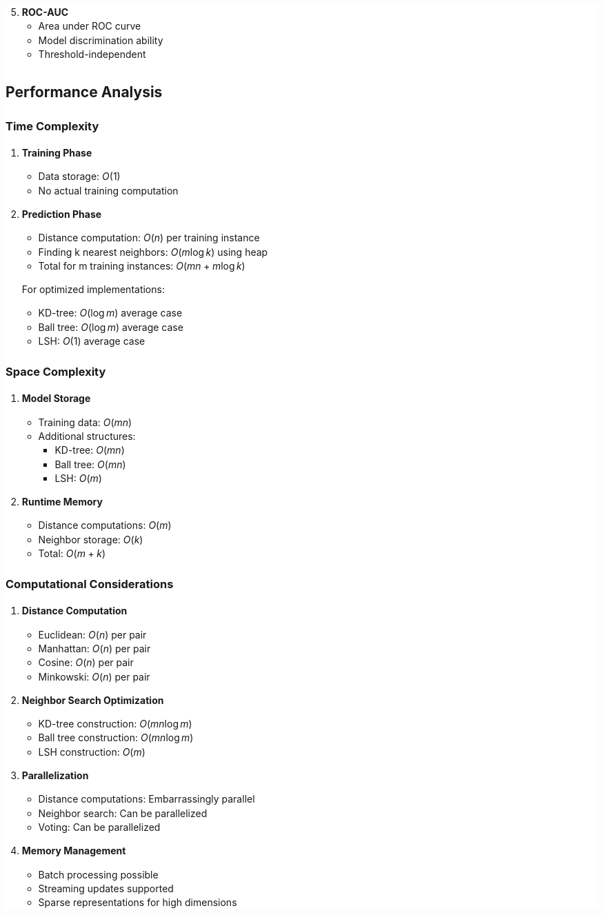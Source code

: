 5. **ROC-AUC**
   - Area under ROC curve
   - Model discrimination ability
   - Threshold-independent

## Performance Analysis

### Time Complexity

1. **Training Phase**
   - Data storage: $O(1)$
   - No actual training computation

2. **Prediction Phase**
   - Distance computation: $O(n)$ per training instance
   - Finding k nearest neighbors: $O(m \log k)$ using heap
   - Total for m training instances: $O(mn + m \log k)$
   
   For optimized implementations:
   - KD-tree: $O(\log m)$ average case
   - Ball tree: $O(\log m)$ average case
   - LSH: $O(1)$ average case

### Space Complexity

1. **Model Storage**
   - Training data: $O(mn)$
   - Additional structures:
     - KD-tree: $O(mn)$
     - Ball tree: $O(mn)$
     - LSH: $O(m)$

2. **Runtime Memory**
   - Distance computations: $O(m)$
   - Neighbor storage: $O(k)$
   - Total: $O(m + k)$

### Computational Considerations

1. **Distance Computation**
   - Euclidean: $O(n)$ per pair
   - Manhattan: $O(n)$ per pair
   - Cosine: $O(n)$ per pair
   - Minkowski: $O(n)$ per pair

2. **Neighbor Search Optimization**
   - KD-tree construction: $O(mn \log m)$
   - Ball tree construction: $O(mn \log m)$
   - LSH construction: $O(m)$

3. **Parallelization**
   - Distance computations: Embarrassingly parallel
   - Neighbor search: Can be parallelized
   - Voting: Can be parallelized

4. **Memory Management**
   - Batch processing possible
   - Streaming updates supported
   - Sparse representations for high dimensions 